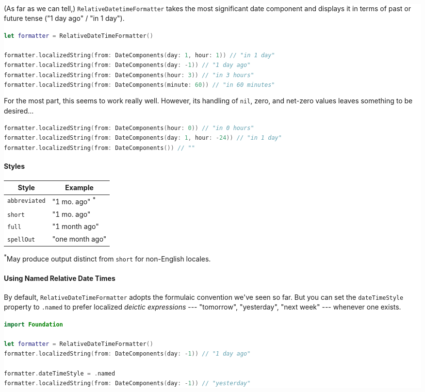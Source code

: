 (As far as we can tell,)
`RelativeDatetimeFormatter` takes the most significant date component
and displays it in terms of past or future tense
("1 day ago" / "in 1 day").

```swift
let formatter = RelativeDateTimeFormatter()

formatter.localizedString(from: DateComponents(day: 1, hour: 1)) // "in 1 day"
formatter.localizedString(from: DateComponents(day: -1)) // "1 day ago"
formatter.localizedString(from: DateComponents(hour: 3)) // "in 3 hours"
formatter.localizedString(from: DateComponents(minute: 60)) // "in 60 minutes"
```

For the most part,
this seems to work really well.
However, its handling of `nil`, zero, and net-zero values
leaves something to be desired...

```swift
formatter.localizedString(from: DateComponents(hour: 0)) // "in 0 hours"
formatter.localizedString(from: DateComponents(day: 1, hour: -24)) // "in 1 day"
formatter.localizedString(from: DateComponents()) // ""
```

#### Styles

| Style         | Example                   |
| ------------- | ------------------------- |
| `abbreviated` | "1 mo. ago" <sup>\*</sup> |
| `short`       | "1 mo. ago"               |
| `full`        | "1 month ago"             |
| `spellOut`    | "one month ago"           |

<span class="fn"><sup>\*</sup>May produce output distinct from `short` for non-English locales.</span>

#### Using Named Relative Date Times

By default,
`RelativeDateTimeFormatter` adopts the formulaic convention
we've seen so far.
But you can set the `dateTimeStyle` property to `.named`
to prefer localized <dfn>deictic expressions</dfn> ---
"tomorrow", "yesterday", "next week" ---
whenever one exists.

```swift
import Foundation

let formatter = RelativeDateTimeFormatter()
formatter.localizedString(from: DateComponents(day: -1)) // "1 day ago"

formatter.dateTimeStyle = .named
formatter.localizedString(from: DateComponents(day: -1)) // "yesterday"
```
